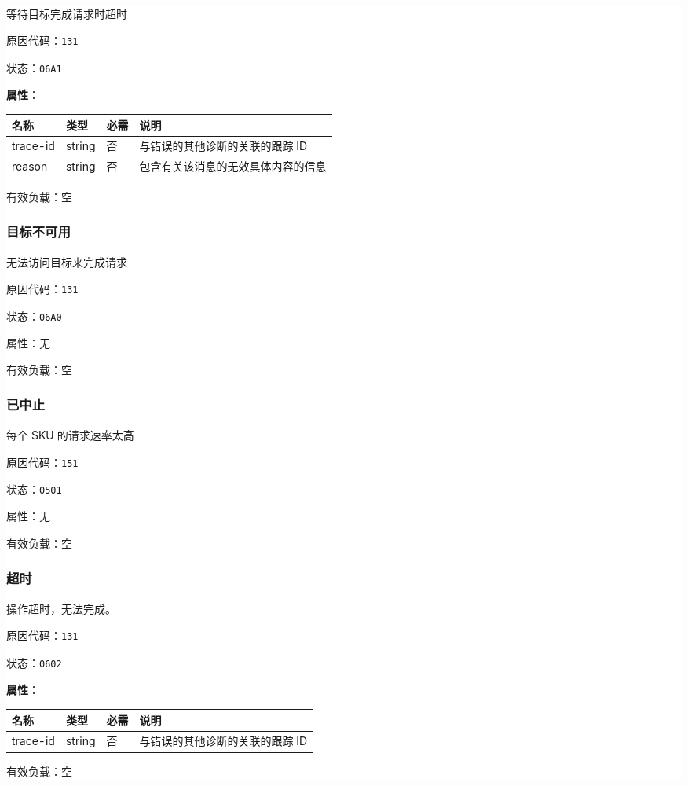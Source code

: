 等待目标完成请求时超时

原因代码：`131`

状态：`06A1`

**属性**：

| 名称 | 类型 | 必需 | 说明 |
| :--- | :--- | :------- | :---------- |
| trace-id | string | 否 | 与错误的其他诊断的关联的跟踪 ID |
| reason | string | 否 | 包含有关该消息的无效具体内容的信息 |

有效负载：空

### <a name="target-unavailable"></a>目标不可用

无法访问目标来完成请求

原因代码：`131`

状态：`06A0`

属性：无

有效负载：空

### <a name="throttled"></a>已中止

每个 SKU 的请求速率太高

原因代码：`151`

状态：`0501`

属性：无

有效负载：空

### <a name="timeout"></a>超时

操作超时，无法完成。

原因代码：`131`

状态：`0602`

**属性**：

| 名称 | 类型 | 必需 | 说明 |
| :--- | :--- | :------- | :---------- |
| trace-id | string | 否 | 与错误的其他诊断的关联的跟踪 ID |

有效负载：空

